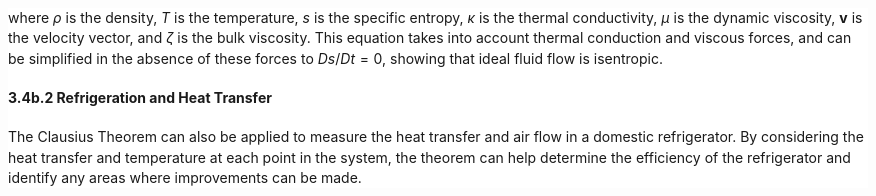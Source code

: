 where $\rho$ is the density, $T$ is the temperature, $s$ is the specific entropy, $\kappa$ is the thermal conductivity, $\mu$ is the dynamic viscosity, $\mathbf{v}$ is the velocity vector, and $\zeta$ is the bulk viscosity. This equation takes into account thermal conduction and viscous forces, and can be simplified in the absence of these forces to $Ds/Dt = 0$, showing that ideal fluid flow is isentropic.

#### 3.4b.2 Refrigeration and Heat Transfer

The Clausius Theorem can also be applied to measure the heat transfer and air flow in a domestic refrigerator. By considering the heat transfer and temperature at each point in the system, the theorem can help determine the efficiency of the refrigerator and identify any areas where improvements can be made.

